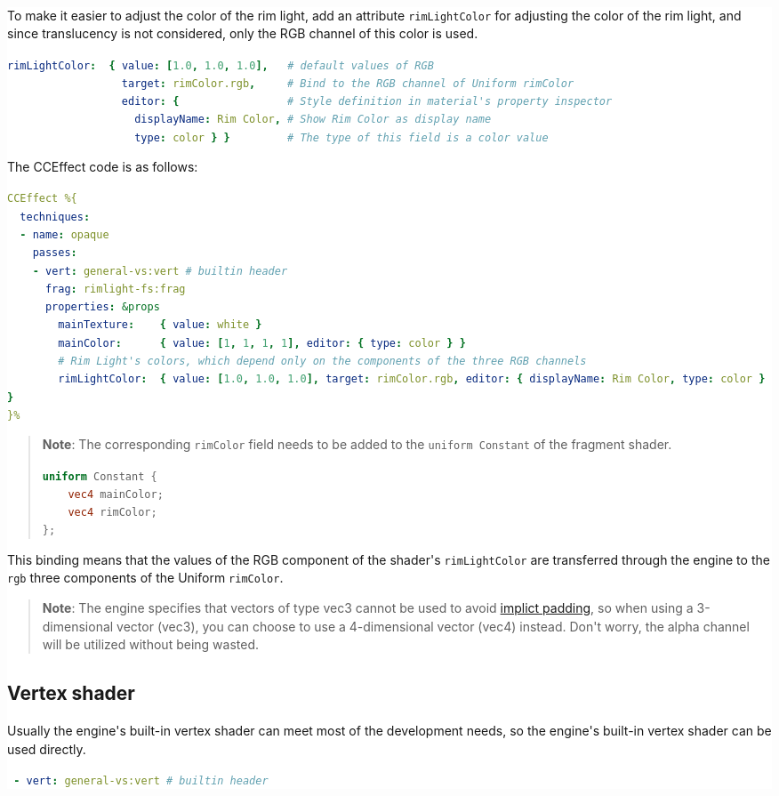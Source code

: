 To make it easier to adjust the color of the rim light, add an attribute `rimLightColor` for adjusting the color of the rim light, and since translucency is not considered, only the RGB channel of this color is used.

```yaml
rimLightColor:  { value: [1.0, 1.0, 1.0],   # default values of RGB
                  target: rimColor.rgb,     # Bind to the RGB channel of Uniform rimColor
                  editor: {                 # Style definition in material's property inspector
                    displayName: Rim Color, # Show Rim Color as display name 
                    type: color } }         # The type of this field is a color value
```

The CCEffect code is as follows:

```yaml
CCEffect %{
  techniques:
  - name: opaque
    passes:
    - vert: general-vs:vert # builtin header
      frag: rimlight-fs:frag
      properties: &props
        mainTexture:    { value: white } 
        mainColor:      { value: [1, 1, 1, 1], editor: { type: color } }    
        # Rim Light's colors, which depend only on the components of the three RGB channels
        rimLightColor:  { value: [1.0, 1.0, 1.0], target: rimColor.rgb, editor: { displayName: Rim Color, type: color } }
}%
```

> **Note**: The corresponding `rimColor` field needs to be added to the `uniform Constant` of the fragment shader.
>
> ```glsl
> uniform Constant {        
>     vec4 mainColor;    
>     vec4 rimColor;  
> }; 
> ```

This binding means that the values of the RGB component of the shader's `rimLightColor` are transferred through the engine to the `rgb` three components of the Uniform `rimColor`.

> **Note**: The engine specifies that vectors of type vec3 cannot be used to avoid [implict padding](./effect-syntax.md), so when using a 3-dimensional vector (vec3), you can choose to use a 4-dimensional vector (vec4) instead. Don't worry, the alpha channel will be utilized without being wasted.

## Vertex shader

Usually the engine's built-in vertex shader can meet most of the development needs, so the engine's built-in vertex shader can be used directly.

```yaml
 - vert: general-vs:vert # builtin header
```


[^1]: Fresnel phenomenon: Augustin-Jean Fresnel was a famous French physicist in the 18th century, who proposed the Fresnel equation to explain the relationship between reflection and refraction of light very well. If you go to observe the calm water surface under the sunlight you can find that the further away from the observation point the stronger the reflection of the water surface, this phenomenon that the intensity of light changes with the angle of observation is known as Fresnel's phenomenon. <br>![fresnel](img/fresnel.jpg)